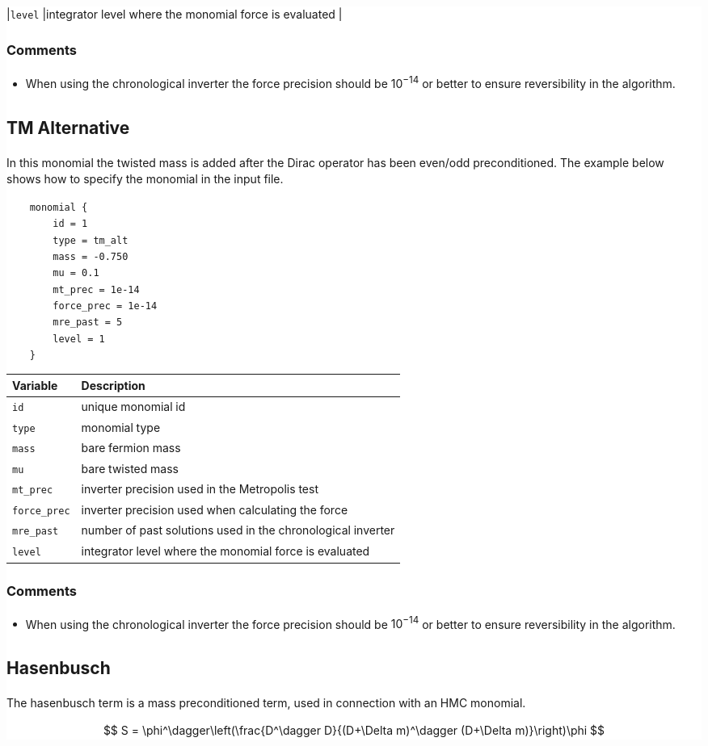 |`level`     |integrator level where the monomial force is evaluated     |

### Comments

-   When using the chronological inverter the force precision should be $10^{-14}$ or better to ensure reversibility in the algorithm.

## TM Alternative

In this monomial the twisted mass is added after the Dirac operator has been even/odd preconditioned.
The example below shows how to specify the monomial in the input file.

```
    monomial {
        id = 1
        type = tm_alt
        mass = -0.750
        mu = 0.1
        mt_prec = 1e-14
        force_prec = 1e-14
        mre_past = 5
        level = 1
    }
```

|Variable    |Description                                                |
|:-----------|:----------------------------------------------------------|
|`id`        |unique monomial id                                         |
|`type`      |monomial type                                              |
|`mass`      |bare fermion mass                                          |
|`mu`        |bare twisted mass                                          |
|`mt_prec`   |inverter precision used in the Metropolis test             |
|`force_prec`|inverter precision used when calculating the force         |
|`mre_past`  |number of past solutions used in the chronological inverter|
|`level`     |integrator level where the monomial force is evaluated     |

### Comments

-   When using the chronological inverter the force precision should be $10^{-14}$ or better to ensure reversibility in the algorithm.

## Hasenbusch

The hasenbusch term is a mass preconditioned term, used in connection with an HMC monomial.

$$
 S = \phi^\dagger\left(\frac{D^\dagger D}{(D+\Delta m)^\dagger (D+\Delta m)}\right)\phi
$$
